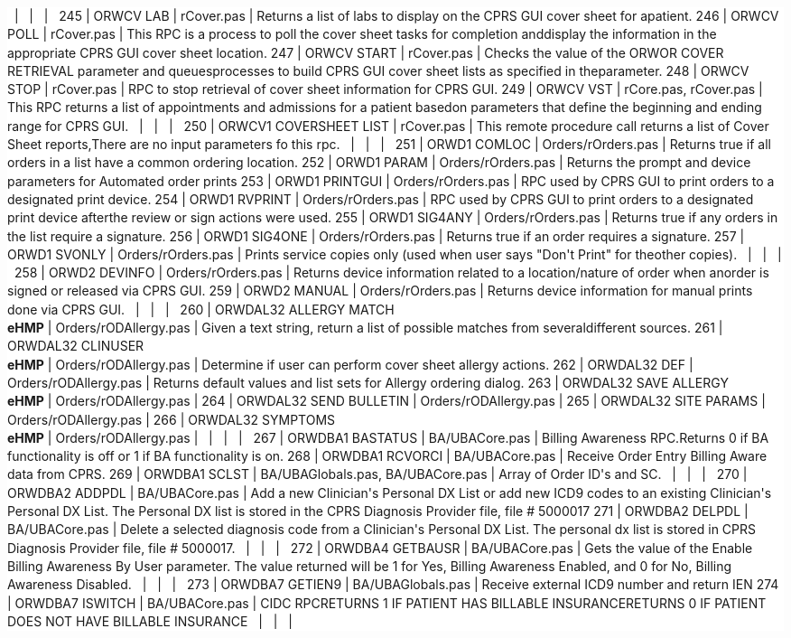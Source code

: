 &nbsp; | &nbsp; | &nbsp; | &nbsp;
245 | ORWCV LAB | rCover.pas | Returns a list of labs to display on the CPRS GUI cover sheet for apatient.
246 | ORWCV POLL | rCover.pas | This RPC is a process to poll the cover sheet tasks for completion anddisplay the information in the appropriate CPRS GUI cover sheet location.
247 | ORWCV START | rCover.pas | Checks the value of the ORWOR COVER RETRIEVAL parameter and queuesprocesses to build CPRS GUI cover sheet lists as specified in theparameter.
248 | ORWCV STOP | rCover.pas | RPC to stop retrieval of cover sheet information for CPRS GUI.
249 | ORWCV VST | rCore.pas, rCover.pas | This RPC returns a list of appointments and admissions for a patient basedon parameters that define the beginning and ending range for CPRS GUI.
&nbsp; | &nbsp; | &nbsp; | &nbsp;
250 | ORWCV1 COVERSHEET LIST | rCover.pas | This remote procedure call returns a list of Cover Sheet reports,There are no input parameters fo this rpc.
&nbsp; | &nbsp; | &nbsp; | &nbsp;
251 | ORWD1 COMLOC | Orders/rOrders.pas | Returns true if all orders in a list have a common ordering location.
252 | ORWD1 PARAM | Orders/rOrders.pas | Returns the prompt and device parameters for Automated order prints
253 | ORWD1 PRINTGUI | Orders/rOrders.pas | RPC used by CPRS GUI to print orders to a designated print device.
254 | ORWD1 RVPRINT | Orders/rOrders.pas | RPC used by CPRS GUI to print orders to a designated print device afterthe review or sign actions were used.
255 | ORWD1 SIG4ANY | Orders/rOrders.pas | Returns true if any orders in the list require a signature.
256 | ORWD1 SIG4ONE | Orders/rOrders.pas | Returns true if an order requires a signature.
257 | ORWD1 SVONLY | Orders/rOrders.pas | Prints service copies only (used when user says "Don't Print" for theother copies).
&nbsp; | &nbsp; | &nbsp; | &nbsp;
258 | ORWD2 DEVINFO | Orders/rOrders.pas | Returns device information related to a location/nature of order when anorder is signed or released via CPRS GUI.
259 | ORWD2 MANUAL | Orders/rOrders.pas | Returns device information for manual prints done via CPRS GUI.
&nbsp; | &nbsp; | &nbsp; | &nbsp;
260 | ORWDAL32 ALLERGY MATCH<br>__eHMP__ | Orders/rODAllergy.pas | Given a text string, return a list of possible matches from severaldifferent sources.
261 | ORWDAL32 CLINUSER<br>__eHMP__ | Orders/rODAllergy.pas | Determine if user can perform cover sheet allergy actions.
262 | ORWDAL32 DEF | Orders/rODAllergy.pas | Returns default values and list sets for Allergy ordering dialog.
263 | ORWDAL32 SAVE ALLERGY<br>__eHMP__ | Orders/rODAllergy.pas | 
264 | ORWDAL32 SEND BULLETIN | Orders/rODAllergy.pas | 
265 | ORWDAL32 SITE PARAMS | Orders/rODAllergy.pas | 
266 | ORWDAL32 SYMPTOMS<br>__eHMP__ | Orders/rODAllergy.pas | 
&nbsp; | &nbsp; | &nbsp; | &nbsp;
267 | ORWDBA1 BASTATUS | BA/UBACore.pas | Billing Awareness RPC.Returns 0 if BA functionality is off or 1 if BA functionality is on.
268 | ORWDBA1 RCVORCI | BA/UBACore.pas | Receive Order Entry Billing Aware data from CPRS.
269 | ORWDBA1 SCLST | BA/UBAGlobals.pas, BA/UBACore.pas | Array of Order ID's and SC.
&nbsp; | &nbsp; | &nbsp; | &nbsp;
270 | ORWDBA2 ADDPDL | BA/UBACore.pas | Add a new Clinician's Personal DX List or add new ICD9 codes to an existing Clinician's Personal DX List. The Personal DX list is stored in the CPRS Diagnosis Provider file, file # 5000017
271 | ORWDBA2 DELPDL | BA/UBACore.pas | Delete a selected diagnosis code from a Clinician's Personal DX List. The personal dx list is stored in CPRS Diagnosis Provider file, file # 5000017.
&nbsp; | &nbsp; | &nbsp; | &nbsp;
272 | ORWDBA4 GETBAUSR | BA/UBACore.pas | Gets the value of the Enable Billing Awareness By User parameter. The value returned will be 1 for Yes, Billing Awareness Enabled, and 0 for No, Billing Awareness Disabled.
&nbsp; | &nbsp; | &nbsp; | &nbsp;
273 | ORWDBA7 GETIEN9 | BA/UBAGlobals.pas | Receive external ICD9 number and return IEN
274 | ORWDBA7 ISWITCH | BA/UBACore.pas | CIDC RPCRETURNS 1 IF PATIENT HAS BILLABLE INSURANCERETURNS 0 IF PATIENT DOES NOT HAVE BILLABLE INSURANCE
&nbsp; | &nbsp; | &nbsp; | &nbsp;